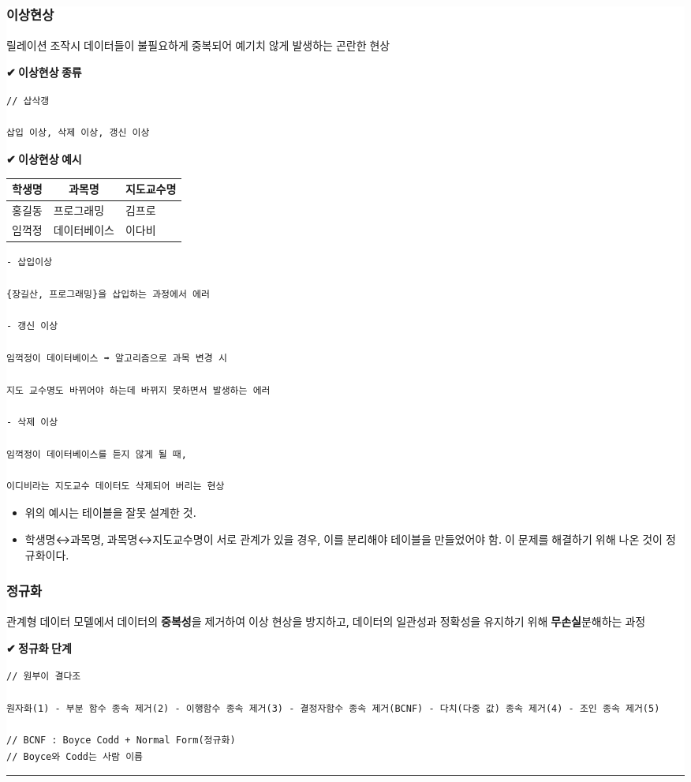 ### 이상현상

릴레이션 조작시 데이터들이 불필요하게 중복되어 예기치 않게 발생하는 곤란한 현상

**✔ 이상현상 종류**

```
// 삽삭갱

삽입 이상, 삭제 이상, 갱신 이상
```

**✔ 이상현상 예시**

|학생명|과목명|지도교수명|
|--|--|--|
|홍길동|프로그래밍|김프로|
|임꺽정|데이터베이스|이다비|

```
- 삽입이상

{장길산, 프로그래밍}을 삽입하는 과정에서 에러

- 갱신 이상

임꺽정이 데이터베이스 ➡ 알고리즘으로 과목 변경 시

지도 교수명도 바뀌어야 하는데 바뀌지 못하면서 발생하는 에러

- 삭제 이상

임꺽정이 데이터베이스를 듣지 않게 될 때,

이디비라는 지도교수 데이터도 삭제되어 버리는 현상
```

- 위의 예시는 테이블을 잘못 설계한 것.

- 학생명↔과목명, 과목명↔지도교수명이 서로 관계가 있을 경우, 이를 분리해야 테이블을 만들었어야 함. 이 문제를 해결하기 위해 나온 것이 정규화이다.

### 정규화

관계형 데이터 모델에서 데이터의 **중복성**을 제거하여 이상 현상을 방지하고, 데이터의 일관성과 정확성을 유지하기 위해 **무손실**분해하는 과정

**✔ 정규화 단계**

```
// 원부이 결다조

원자화(1) - 부분 함수 종속 제거(2) - 이행함수 종속 제거(3) - 결정자함수 종속 제거(BCNF) - 다치(다중 값) 종속 제거(4) - 조인 종속 제거(5)

// BCNF : Boyce Codd + Normal Form(정규화)
// Boyce와 Codd는 사람 이름
```
<hr>
